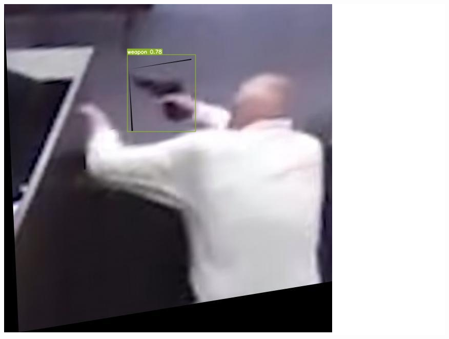 ![success1](https://raw.githubusercontent.com/kra0s22/Training_YOLOv7_on_Custom_Data/master/Images/success1.jpg)
